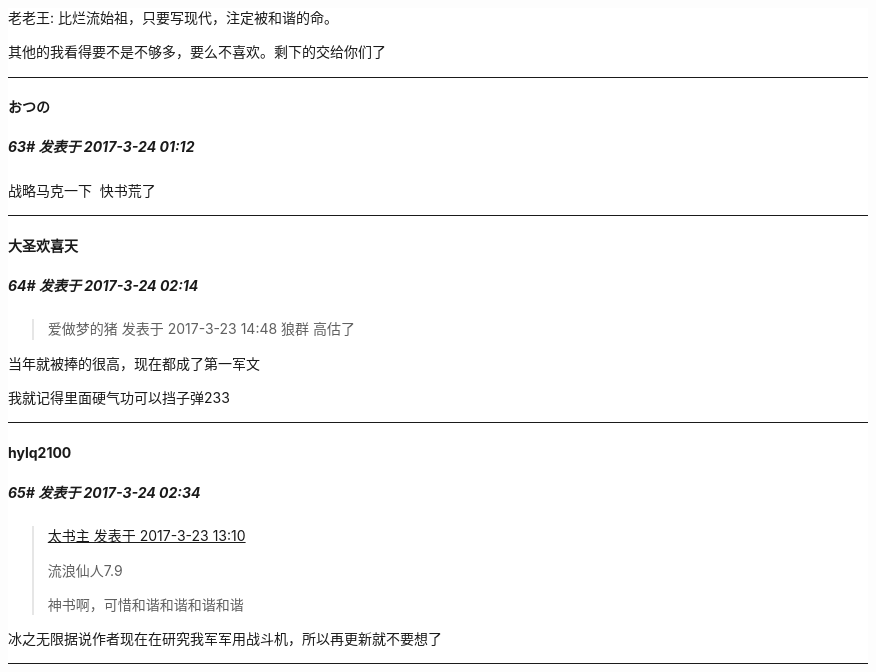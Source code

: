 
老老王: 比烂流始祖，只要写现代，注定被和谐的命。


其他的我看得要不是不够多，要么不喜欢。剩下的交给你们了







-----

####  おつの  
##### 63#       发表于 2017-3-24 01:12




战略马克一下  快书荒了







-----

####  大圣欢喜天  
##### 64#       发表于 2017-3-24 02:14



<blockquote>爱做梦的猪 发表于 2017-3-23 14:48
狼群 高估了</blockquote>
当年就被捧的很高，现在都成了第一军文


我就记得里面硬气功可以挡子弹233







-----

####  hylq2100  
##### 65#       发表于 2017-3-24 02:34



<blockquote><a href="httphttps://bbs.saraba1st.com/2b/forum.php?mod=redirect&amp;goto=findpost&amp;pid=35498346&amp;ptid=1486297" target="_blank">太书主 发表于 2017-3-23 13:10</a>

流浪仙人7.9

神书啊，可惜和谐和谐和谐和谐</blockquote>
冰之无限据说作者现在在研究我军军用战斗机，所以再更新就不要想了







-----
